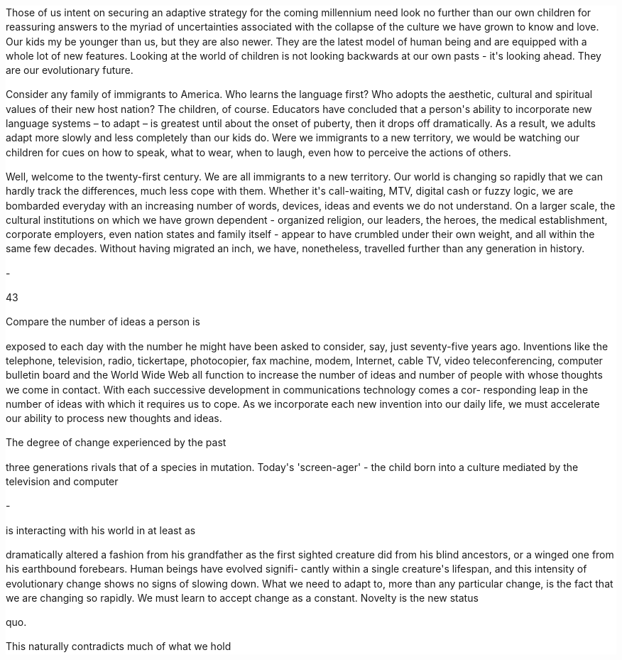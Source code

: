 Those of us intent on securing an adaptive strategy for the coming millennium need look no further than our own children for reassuring answers to the myriad of uncertainties associated with the collapse of the culture we have grown to know and love. Our kids my be younger than us, but they are also newer. They are the latest model of human being and are equipped with a whole lot of new features. Looking at the world of children is not looking backwards at our own pasts - it's looking ahead. They are our evolutionary future.

Consider any family of immigrants to America. Who learns the language first? Who adopts the aesthetic, cultural and spiritual values of their new host nation? The children, of course. Educators have concluded that a person's ability to incorporate new language systems – to adapt – is greatest until about the onset of puberty, then it drops off dramatically. As a result, we adults adapt more slowly and less completely than our kids do. Were we immigrants to a new territory, we would be watching our children for cues on how to speak, what to wear, when to laugh, even how to perceive the actions of others.

Well, welcome to the twenty-first century. We are all immigrants to a new territory. Our world is changing so rapidly that we can hardly track the differences, much less cope with them. Whether it's call-waiting, MTV, digital cash or fuzzy logic, we are bombarded everyday with an increasing number of words, devices, ideas and events we do not understand. On a larger scale, the cultural institutions on which we have grown dependent - organized religion, our leaders, the heroes, the medical establishment, corporate employers, even nation states and family itself - appear to have crumbled under their own weight, and all within the same few decades. Without having migrated an inch, we have, nonetheless, travelled further than any generation in history.

\-

43

Compare the number of ideas a person is

exposed to each day with the number he might have been asked to consider, say, just seventy-five years ago. Inventions like the telephone, television, radio, tickertape, photocopier, fax machine, modem, Internet, cable TV, video teleconferencing, computer bulletin board and the World Wide Web all function to increase the number of ideas and number of people with whose thoughts we come in contact. With each successive development in communications technology comes a cor- responding leap in the number of ideas with which it requires us to cope. As we incorporate each new invention into our daily life, we must accelerate our ability to process new thoughts and ideas.

The degree of change experienced by the past

three generations rivals that of a species in mutation. Today's 'screen-ager' - the child born into a culture mediated by the television and computer

\-

is interacting with his world in at least as

dramatically altered a fashion from his grandfather as the first sighted creature did from his blind ancestors, or a winged one from his earthbound forebears. Human beings have evolved signifi- cantly within a single creature's lifespan, and this intensity of evolutionary change shows no signs of slowing down. What we need to adapt to, more than any particular change, is the fact that we are changing so rapidly. We must learn to accept change as a constant. Novelty is the new status

quo.

This naturally contradicts much of what we hold
